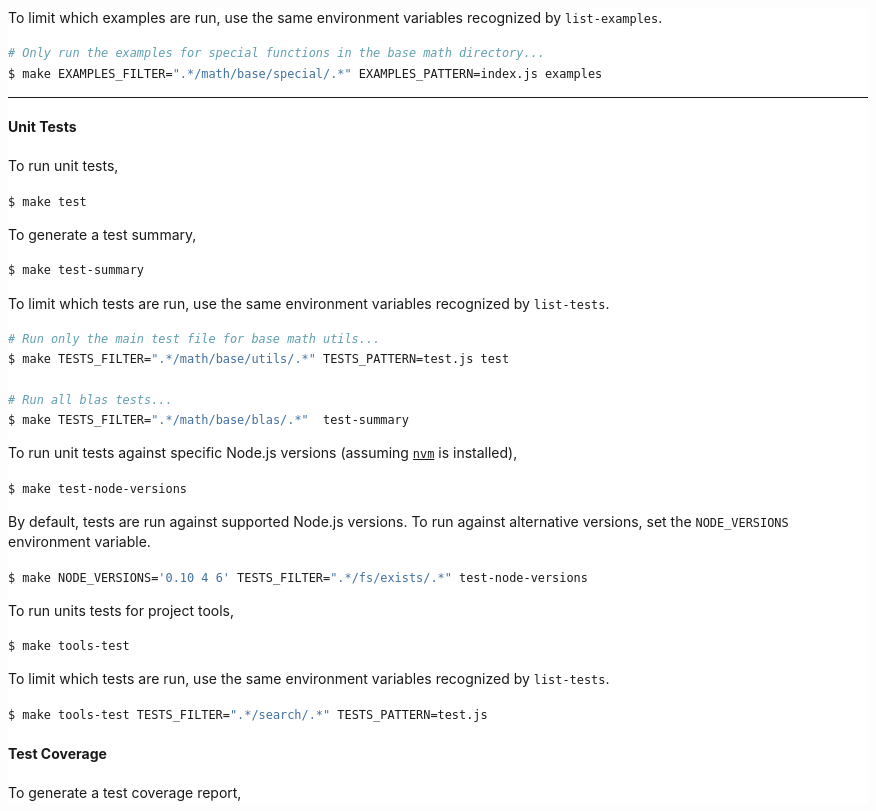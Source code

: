 To limit which examples are run, use the same environment variables recognized by `list-examples`.

```bash
# Only run the examples for special functions in the base math directory...
$ make EXAMPLES_FILTER=".*/math/base/special/.*" EXAMPLES_PATTERN=index.js examples
```

* * *

#### Unit Tests

To run unit tests,

```bash
$ make test
```

To generate a test summary,

```bash
$ make test-summary
```

To limit which tests are run, use the same environment variables recognized by `list-tests`.

```bash
# Run only the main test file for base math utils...
$ make TESTS_FILTER=".*/math/base/utils/.*" TESTS_PATTERN=test.js test

# Run all blas tests...
$ make TESTS_FILTER=".*/math/base/blas/.*"  test-summary
```

To run unit tests against specific Node.js versions (assuming [`nvm`][nvm] is installed),

```bash
$ make test-node-versions
```

By default, tests are run against supported Node.js versions. To run against alternative versions, set the `NODE_VERSIONS` environment variable.

```bash
$ make NODE_VERSIONS='0.10 4 6' TESTS_FILTER=".*/fs/exists/.*" test-node-versions
```

To run units tests for project tools,

```bash
$ make tools-test
```

To limit which tests are run, use the same environment variables recognized by `list-tests`.

```bash
$ make tools-test TESTS_FILTER=".*/search/.*" TESTS_PATTERN=test.js
```

#### Test Coverage

To generate a test coverage report,


[make]: https://www.gnu.org/software/make/manual/make.html#Introduction
[jsdoc]: http://usejsdoc.org/
[nvm]: https://github.com/creationix/nvm
[bash-completion]: https://www.gnu.org/software/bash/manual/bashref.html#Programmable-Completion